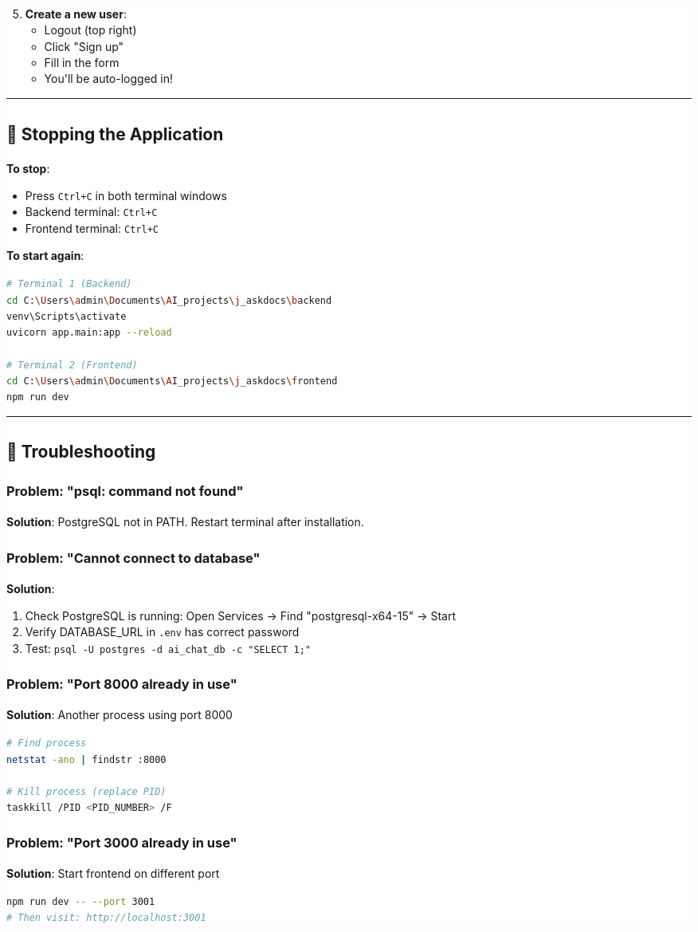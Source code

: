 5. **Create a new user**:
   - Logout (top right)
   - Click "Sign up"
   - Fill in the form
   - You'll be auto-logged in!

---

## 🛑 Stopping the Application

**To stop**:
- Press `Ctrl+C` in both terminal windows
- Backend terminal: `Ctrl+C`
- Frontend terminal: `Ctrl+C`

**To start again**:
```bash
# Terminal 1 (Backend)
cd C:\Users\admin\Documents\AI_projects\j_askdocs\backend
venv\Scripts\activate
uvicorn app.main:app --reload

# Terminal 2 (Frontend)
cd C:\Users\admin\Documents\AI_projects\j_askdocs\frontend
npm run dev
```

---

## 🐛 Troubleshooting

### Problem: "psql: command not found"
**Solution**: PostgreSQL not in PATH. Restart terminal after installation.

### Problem: "Cannot connect to database"
**Solution**:
1. Check PostgreSQL is running: Open Services → Find "postgresql-x64-15" → Start
2. Verify DATABASE_URL in `.env` has correct password
3. Test: `psql -U postgres -d ai_chat_db -c "SELECT 1;"`

### Problem: "Port 8000 already in use"
**Solution**: Another process using port 8000
```bash
# Find process
netstat -ano | findstr :8000

# Kill process (replace PID)
taskkill /PID <PID_NUMBER> /F
```

### Problem: "Port 3000 already in use"
**Solution**: Start frontend on different port
```bash
npm run dev -- --port 3001
# Then visit: http://localhost:3001
```
